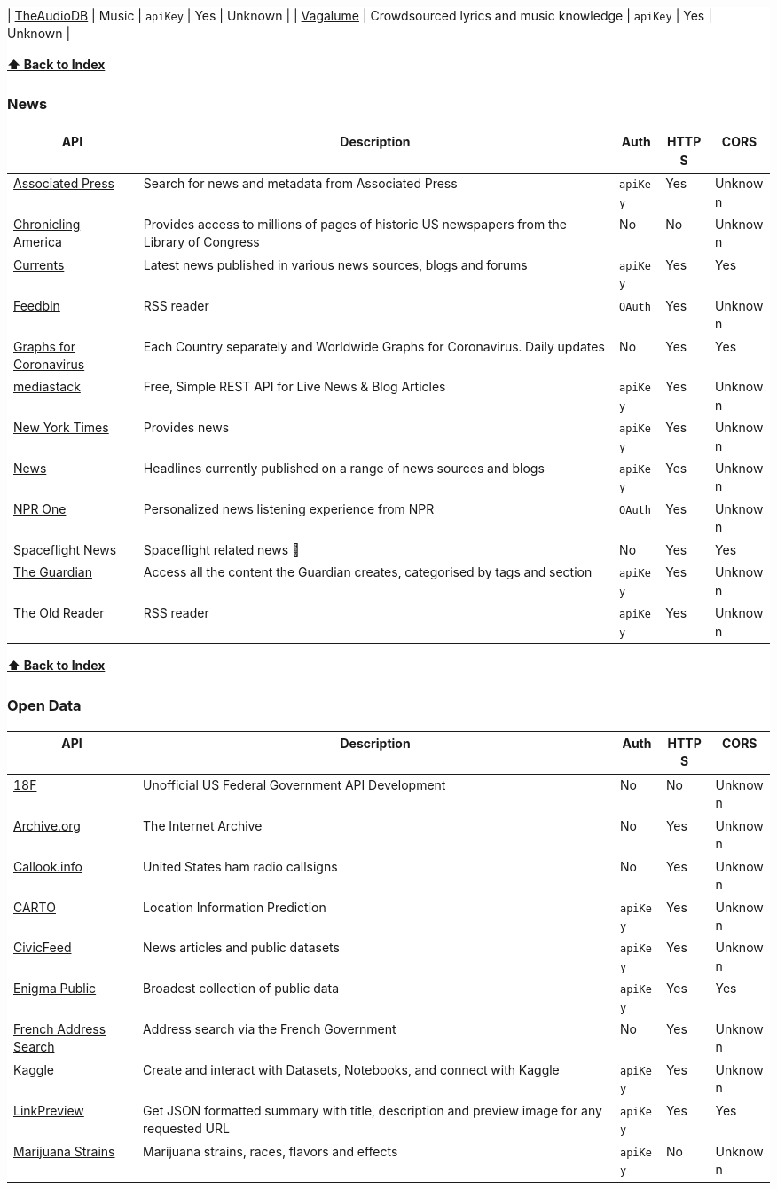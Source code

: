 | [TheAudioDB](https://www.theaudiodb.com/api_guide.php)                                                           | Music                                                                             | `apiKey` | Yes   | Unknown |
| [Vagalume](https://api.vagalume.com.br/docs/)                                                                    | Crowdsourced lyrics and music knowledge                                           | `apiKey` | Yes   | Unknown |

**[⬆ Back to Index](#index)**

### News

| API                                                                 | Description                                                                                 | Auth     | HTTPS | CORS    |
| ------------------------------------------------------------------- | ------------------------------------------------------------------------------------------- | -------- | ----- | ------- |
| [Associated Press](https://developer.ap.org/)                       | Search for news and metadata from Associated Press                                          | `apiKey` | Yes   | Unknown |
| [Chronicling America](http://chroniclingamerica.loc.gov/about/api/) | Provides access to millions of pages of historic US newspapers from the Library of Congress | No       | No    | Unknown |
| [Currents](https://currentsapi.services/)                           | Latest news published in various news sources, blogs and forums                             | `apiKey` | Yes   | Yes     |
| [Feedbin](https://github.com/feedbin/feedbin-api)                   | RSS reader                                                                                  | `OAuth`  | Yes   | Unknown |
| [Graphs for Coronavirus](https://corona.dnsforfamily.com/api.txt)   | Each Country separately and Worldwide Graphs for Coronavirus. Daily updates                 | No       | Yes   | Yes     |
| [mediastack](https://mediastack.com/)                               | Free, Simple REST API for Live News & Blog Articles                                         | `apiKey` | Yes   | Unknown |
| [New York Times](https://developer.nytimes.com/)                    | Provides news                                                                               | `apiKey` | Yes   | Unknown |
| [News](https://newsapi.org/)                                        | Headlines currently published on a range of news sources and blogs                          | `apiKey` | Yes   | Unknown |
| [NPR One](http://dev.npr.org/api/)                                  | Personalized news listening experience from NPR                                             | `OAuth`  | Yes   | Unknown |
| [Spaceflight News](https://spaceflightnewsapi.net)                  | Spaceflight related news 🚀                                                                 | No       | Yes   | Yes     |
| [The Guardian](http://open-platform.theguardian.com/)               | Access all the content the Guardian creates, categorised by tags and section                | `apiKey` | Yes   | Unknown |
| [The Old Reader](https://github.com/theoldreader/api)               | RSS reader                                                                                  | `apiKey` | Yes   | Unknown |

**[⬆ Back to Index](#index)**

### Open Data

| API                                                                         | Description                                                                                        | Auth     | HTTPS | CORS    |
| --------------------------------------------------------------------------- | -------------------------------------------------------------------------------------------------- | -------- | ----- | ------- |
| [18F](http://18f.github.io/API-All-the-X/)                                  | Unofficial US Federal Government API Development                                                   | No       | No    | Unknown |
| [Archive.org](https://archive.readme.io/docs)                               | The Internet Archive                                                                               | No       | Yes   | Unknown |
| [Callook.info](https://callook.info)                                        | United States ham radio callsigns                                                                  | No       | Yes   | Unknown |
| [CARTO](https://carto.com/)                                                 | Location Information Prediction                                                                    | `apiKey` | Yes   | Unknown |
| [CivicFeed](https://developers.civicfeed.com/)                              | News articles and public datasets                                                                  | `apiKey` | Yes   | Unknown |
| [Enigma Public](http://docs.enigma.com/public/public_v20_api_about)         | Broadest collection of public data                                                                 | `apiKey` | Yes   | Yes     |
| [French Address Search](https://geo.api.gouv.fr/adresse)                    | Address search via the French Government                                                           | No       | Yes   | Unknown |
| [Kaggle](https://www.kaggle.com/docs/api)                                   | Create and interact with Datasets, Notebooks, and connect with Kaggle                              | `apiKey` | Yes   | Unknown |
| [LinkPreview](https://www.linkpreview.net)                                  | Get JSON formatted summary with title, description and preview image for any requested URL         | `apiKey` | Yes   | Yes     |
| [Marijuana Strains](http://strains.evanbusse.com/)                          | Marijuana strains, races, flavors and effects                                                      | `apiKey` | No    | Unknown |